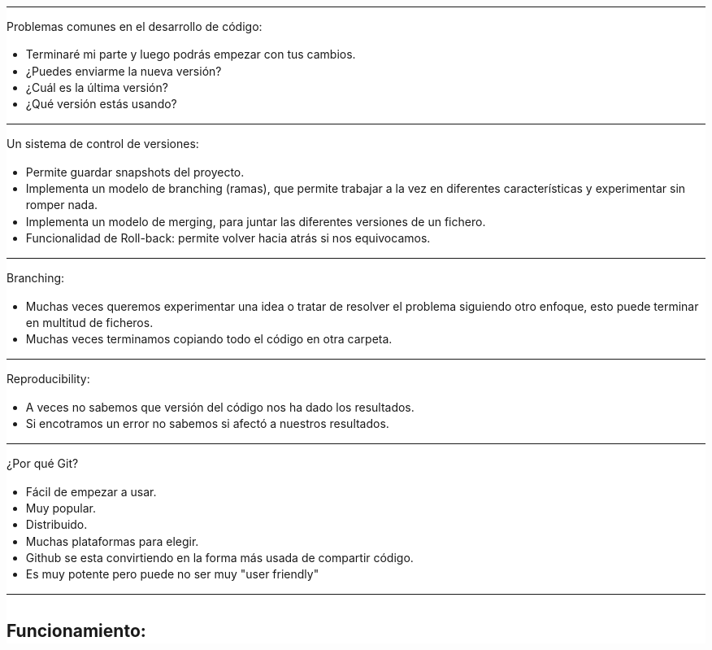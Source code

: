 
---

Problemas comunes en el desarrollo de código:
- Terminaré mi parte y luego podrás empezar con tus cambios.
- ¿Puedes enviarme la nueva versión?
- ¿Cuál es la última versión?
- ¿Qué versión estás usando?

---

Un sistema de control de versiones:
- Permite guardar snapshots del proyecto.
- Implementa un modelo de branching (ramas), que permite trabajar a la vez en diferentes características y experimentar sin romper nada.
- Implementa un modelo de merging, para juntar las diferentes versiones de un fichero.
- Funcionalidad de Roll-back: permite volver hacia atrás si nos equivocamos.

---

Branching:
- Muchas veces queremos experimentar una idea o tratar de resolver el problema siguiendo otro enfoque, esto puede terminar en multitud de ficheros.
- Muchas veces terminamos copiando todo el código en otra carpeta.

---

Reproducibility:
- A veces no sabemos que versión del código nos ha dado los resultados.
- Si encotramos un error no sabemos si afectó a nuestros resultados.

---

¿Por qué Git?
- Fácil de empezar a usar.
- Muy popular.
- Distribuido.
- Muchas plataformas para elegir.
- Github se esta convirtiendo en la forma más usada de compartir código.
- Es muy potente pero puede no ser muy "user friendly"

---

## Funcionamiento:
